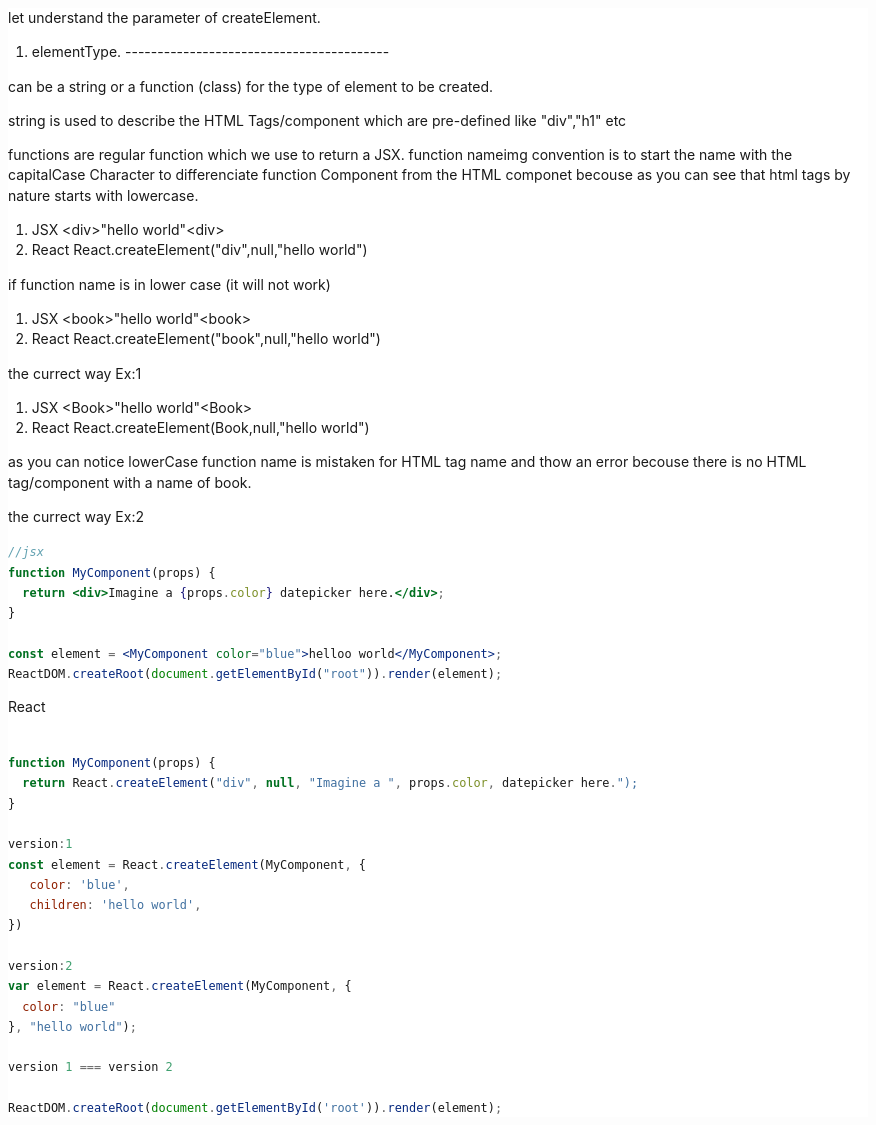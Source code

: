 let understand the parameter of createElement.

1. elementType. -----------------------------------------

can be a string or a function (class) for the type of element to be created.

string is used to describe the HTML Tags/component which are pre-defined like
"div","h1" etc

functions are regular function which we use to return a JSX. function nameimg
convention is to start the name with the capitalCase Character to differenciate
function Component from the HTML componet becouse as you can see that html tags
by nature starts with lowercase.

1. JSX <div<span></span>>"hello world"<div<span></span>>
2. React React.createElement("div",null,"hello world")

if function name is in lower case (it will not work)

1. JSX <book<span></span>>"hello world"<book<span></span>>
2. React React.createElement("book",null,"hello world")

the currect way Ex:1

1. JSX <Book<span></span>>"hello world"<Book<span></span>>
2. React React.createElement(Book,null,"hello world")

as you can notice lowerCase function name is mistaken for HTML tag name and thow
an error becouse there is no HTML tag/component with a name of book.

the currect way Ex:2

```jsx
//jsx
function MyComponent(props) {
  return <div>Imagine a {props.color} datepicker here.</div>;
}

const element = <MyComponent color="blue">helloo world</MyComponent>;
ReactDOM.createRoot(document.getElementById("root")).render(element);
```

React

```js

function MyComponent(props) {
  return React.createElement("div", null, "Imagine a ", props.color, datepicker here.");
}

version:1
const element = React.createElement(MyComponent, {
   color: 'blue',
   children: 'hello world',
})

version:2
var element = React.createElement(MyComponent, {
  color: "blue"
}, "hello world");

version 1 === version 2

ReactDOM.createRoot(document.getElementById('root')).render(element);
```
